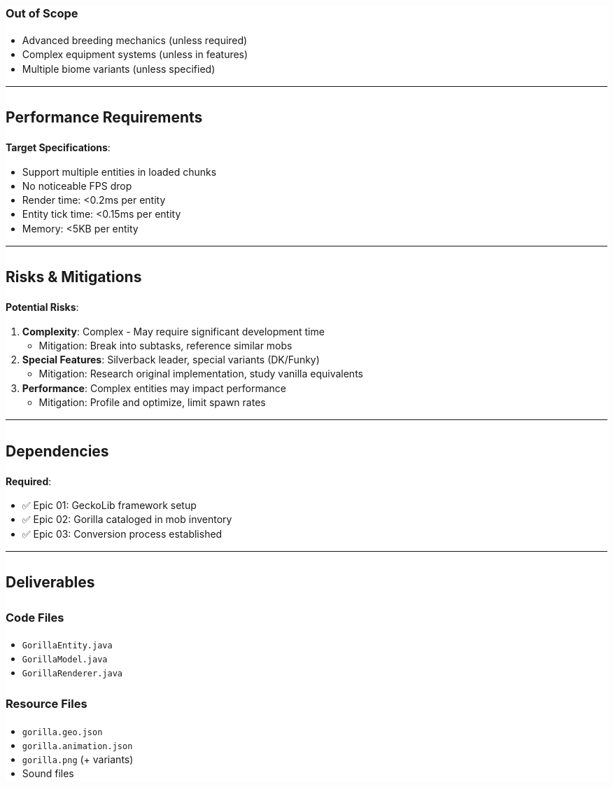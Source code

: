 ### Out of Scope

- Advanced breeding mechanics (unless required)
- Complex equipment systems (unless in features)
- Multiple biome variants (unless specified)

---

## Performance Requirements

**Target Specifications**:
- Support multiple entities in loaded chunks
- No noticeable FPS drop
- Render time: <0.2ms per entity
- Entity tick time: <0.15ms per entity
- Memory: <5KB per entity

---

## Risks & Mitigations

**Potential Risks**:
1. **Complexity**: Complex - May require significant development time
   - Mitigation: Break into subtasks, reference similar mobs
2. **Special Features**: Silverback leader, special variants (DK/Funky)
   - Mitigation: Research original implementation, study vanilla equivalents
3. **Performance**: Complex entities may impact performance
   - Mitigation: Profile and optimize, limit spawn rates

---

## Dependencies

**Required**:
- ✅ Epic 01: GeckoLib framework setup
- ✅ Epic 02: Gorilla cataloged in mob inventory
- ✅ Epic 03: Conversion process established

---

## Deliverables

### Code Files
- `GorillaEntity.java`
- `GorillaModel.java`
- `GorillaRenderer.java`

### Resource Files
- `gorilla.geo.json`
- `gorilla.animation.json`
- `gorilla.png` (+ variants)
- Sound files
